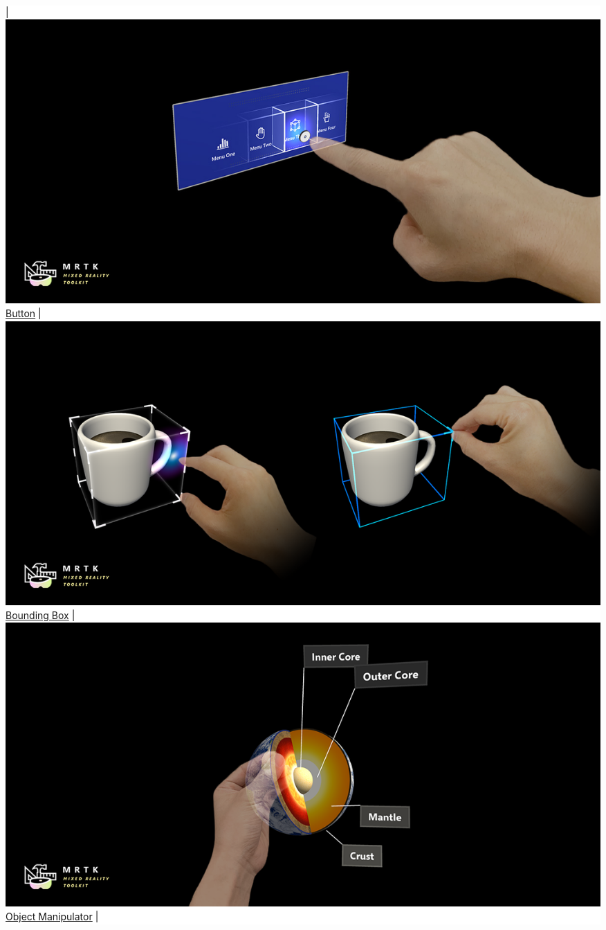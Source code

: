 |  [![Button](../Images/Button/MRTK_Button_Main.png)](../README_Button.md) [Button](../README_Button.md) | [![Bounding Box](../Images/BoundingBox/MRTK_BoundingBox_Main.png)](../README_BoundingBox.md) [Bounding Box](../README_BoundingBox.md) | [![Object Manipulator](../Images/ManipulationHandler/MRTK_Manipulation_Main.png)](../README_ObjectManipulator.md) [Object Manipulator](../README_ObjectManipulator.md) |